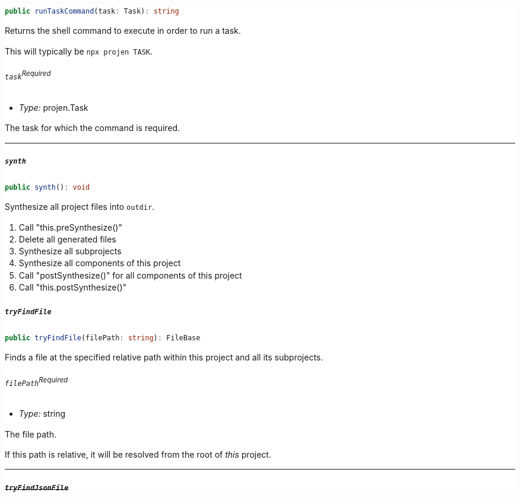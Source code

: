 ```typescript
public runTaskCommand(task: Task): string
```

Returns the shell command to execute in order to run a task.

This will
typically be `npx projen TASK`.

###### `task`<sup>Required</sup> <a name="task" id="@mrgrain/projen-from-git.ProjenProjectFromGit.runTaskCommand.parameter.task"></a>

- *Type:* projen.Task

The task for which the command is required.

---

##### `synth` <a name="synth" id="@mrgrain/projen-from-git.ProjenProjectFromGit.synth"></a>

```typescript
public synth(): void
```

Synthesize all project files into `outdir`.

1. Call "this.preSynthesize()"
2. Delete all generated files
3. Synthesize all subprojects
4. Synthesize all components of this project
5. Call "postSynthesize()" for all components of this project
6. Call "this.postSynthesize()"

##### `tryFindFile` <a name="tryFindFile" id="@mrgrain/projen-from-git.ProjenProjectFromGit.tryFindFile"></a>

```typescript
public tryFindFile(filePath: string): FileBase
```

Finds a file at the specified relative path within this project and all its subprojects.

###### `filePath`<sup>Required</sup> <a name="filePath" id="@mrgrain/projen-from-git.ProjenProjectFromGit.tryFindFile.parameter.filePath"></a>

- *Type:* string

The file path.

If this path is relative, it will be resolved
from the root of _this_ project.

---

##### ~~`tryFindJsonFile`~~ <a name="tryFindJsonFile" id="@mrgrain/projen-from-git.ProjenProjectFromGit.tryFindJsonFile"></a>
